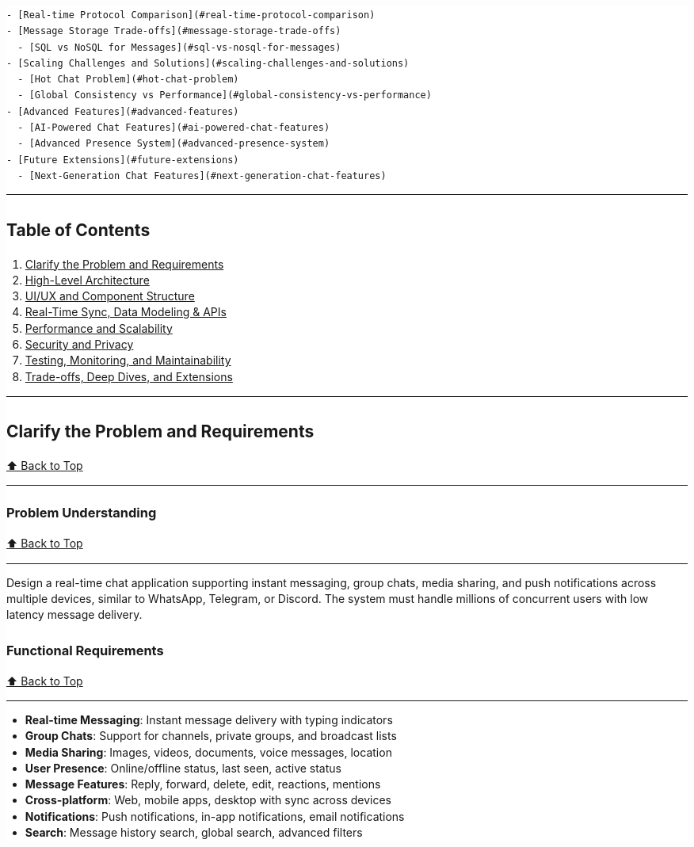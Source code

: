     - [Real-time Protocol Comparison](#real-time-protocol-comparison)
    - [Message Storage Trade-offs](#message-storage-trade-offs)
      - [SQL vs NoSQL for Messages](#sql-vs-nosql-for-messages)
    - [Scaling Challenges and Solutions](#scaling-challenges-and-solutions)
      - [Hot Chat Problem](#hot-chat-problem)
      - [Global Consistency vs Performance](#global-consistency-vs-performance)
    - [Advanced Features](#advanced-features)
      - [AI-Powered Chat Features](#ai-powered-chat-features)
      - [Advanced Presence System](#advanced-presence-system)
    - [Future Extensions](#future-extensions)
      - [Next-Generation Chat Features](#next-generation-chat-features)

---

## Table of Contents
1. [Clarify the Problem and Requirements](#clarify-the-problem-and-requirements)
2. [High-Level Architecture](#high-level-architecture)
3. [UI/UX and Component Structure](#uiux-and-component-structure)
4. [Real-Time Sync, Data Modeling & APIs](#real-time-sync-data-modeling--apis)
5. [Performance and Scalability](#performance-and-scalability)
6. [Security and Privacy](#security-and-privacy)
7. [Testing, Monitoring, and Maintainability](#testing-monitoring-and-maintainability)
8. [Trade-offs, Deep Dives, and Extensions](#trade-offs-deep-dives-and-extensions)

---

## Clarify the Problem and Requirements

[⬆️ Back to Top](#--table-of-contents)

---


### Problem Understanding

[⬆️ Back to Top](#--table-of-contents)

---

Design a real-time chat application supporting instant messaging, group chats, media sharing, and push notifications across multiple devices, similar to WhatsApp, Telegram, or Discord. The system must handle millions of concurrent users with low latency message delivery.

### Functional Requirements

[⬆️ Back to Top](#--table-of-contents)

---

- **Real-time Messaging**: Instant message delivery with typing indicators
- **Group Chats**: Support for channels, private groups, and broadcast lists
- **Media Sharing**: Images, videos, documents, voice messages, location
- **User Presence**: Online/offline status, last seen, active status
- **Message Features**: Reply, forward, delete, edit, reactions, mentions
- **Cross-platform**: Web, mobile apps, desktop with sync across devices
- **Notifications**: Push notifications, in-app notifications, email notifications
- **Search**: Message history search, global search, advanced filters
